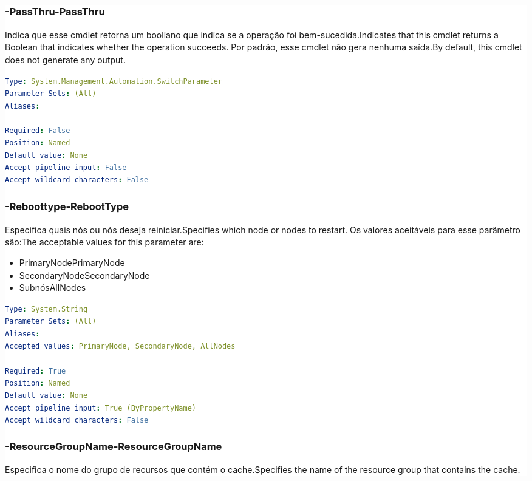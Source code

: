 ### <span data-ttu-id="19e7f-115">-PassThru</span><span class="sxs-lookup"><span data-stu-id="19e7f-115">-PassThru</span></span>
<span data-ttu-id="19e7f-116">Indica que esse cmdlet retorna um booliano que indica se a operação foi bem-sucedida.</span><span class="sxs-lookup"><span data-stu-id="19e7f-116">Indicates that this cmdlet returns a Boolean that indicates whether the operation succeeds.</span></span>
<span data-ttu-id="19e7f-117">Por padrão, esse cmdlet não gera nenhuma saída.</span><span class="sxs-lookup"><span data-stu-id="19e7f-117">By default, this cmdlet does not generate any output.</span></span>

```yaml
Type: System.Management.Automation.SwitchParameter
Parameter Sets: (All)
Aliases: 

Required: False
Position: Named
Default value: None
Accept pipeline input: False
Accept wildcard characters: False
```

### <span data-ttu-id="19e7f-118">-Reboottype</span><span class="sxs-lookup"><span data-stu-id="19e7f-118">-RebootType</span></span>
<span data-ttu-id="19e7f-119">Especifica quais nós ou nós deseja reiniciar.</span><span class="sxs-lookup"><span data-stu-id="19e7f-119">Specifies which node or nodes to restart.</span></span>
<span data-ttu-id="19e7f-120">Os valores aceitáveis para esse parâmetro são:</span><span class="sxs-lookup"><span data-stu-id="19e7f-120">The acceptable values for this parameter are:</span></span>

- <span data-ttu-id="19e7f-121">PrimaryNode</span><span class="sxs-lookup"><span data-stu-id="19e7f-121">PrimaryNode</span></span> 
- <span data-ttu-id="19e7f-122">SecondaryNode</span><span class="sxs-lookup"><span data-stu-id="19e7f-122">SecondaryNode</span></span> 
- <span data-ttu-id="19e7f-123">Subnós</span><span class="sxs-lookup"><span data-stu-id="19e7f-123">AllNodes</span></span>

```yaml
Type: System.String
Parameter Sets: (All)
Aliases: 
Accepted values: PrimaryNode, SecondaryNode, AllNodes

Required: True
Position: Named
Default value: None
Accept pipeline input: True (ByPropertyName)
Accept wildcard characters: False
```

### <span data-ttu-id="19e7f-124">-ResourceGroupName</span><span class="sxs-lookup"><span data-stu-id="19e7f-124">-ResourceGroupName</span></span>
<span data-ttu-id="19e7f-125">Especifica o nome do grupo de recursos que contém o cache.</span><span class="sxs-lookup"><span data-stu-id="19e7f-125">Specifies the name of the resource group that contains the cache.</span></span>
